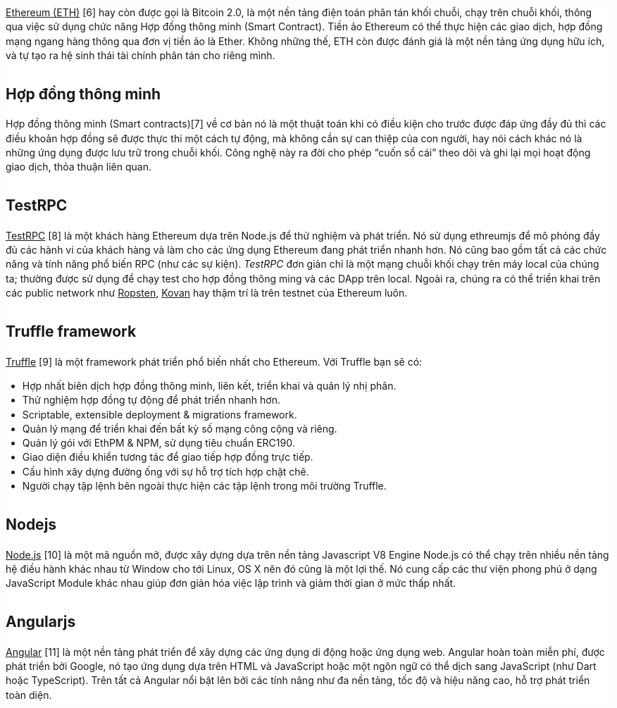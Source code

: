 [Ethereum (ETH)](https://blogtienao.com/ethereum-la-gi/) [6] hay còn được gọi là Bitcoin 2.0, là một nền tảng điện toán phân tán khối chuỗi, chạy trên chuỗi khối, thông qua việc sử dụng chức năng Hợp đồng thông minh (Smart Contract). Tiền ảo Ethereum có thể thực hiện các giao dịch, hợp đồng mạng ngang hàng thông qua đơn vị tiền ảo là Ether. Không những thế, ETH còn được đánh giá là một nền tảng ứng dụng hữu ích, và tự tạo ra hệ sinh thái tài chính phân tán cho riêng mình.

## **Hợp đồng thông minh**

Hợp đồng thông minh (Smart contracts)[7] về cơ bản nó là một thuật toán khi có điều kiện cho trước được đáp ứng đầy đủ thì các điều khoản hợp đồng sẽ được thực thi một cách tự động, mà không cần sự can thiệp của con người, hay nói cách khác nó là những ứng dụng được lưu trữ trong chuỗi khối. Công nghệ này ra đời cho phép “cuốn sổ cái” theo dõi và ghi lại mọi hoạt động giao dịch, thỏa thuận liên quan.

## **TestRPC**

[TestRPC](https://github.com/ethereumjs/testrpc) [8] là một khách hàng Ethereum dựa trên Node.js để thử nghiệm và phát triển. Nó sử dụng ethreumjs để mô phỏng đầy đủ các hành vi của khách hàng và làm cho các ứng dụng Ethereum đang phát triển nhanh hơn. Nó cũng bao gồm tất cả các chức năng và tính năng phổ biến RPC (như các sự kiện).
*TestRPC* đơn giản chỉ là một mạng chuỗi khối chạy trên máy local của chúng ta; thường được sử dụng để chạy test cho hợp đồng thông ming và các DApp trên local. Ngoài ra, chúng ra có thể triển khai trên các public network như [Ropsten](http://pool.ropsten.ethereum.org/), [Kovan](https://kovan.etherscan.io/) hay thậm trí là trên testnet của Ethereum luôn.

## **Truffle framework**

[Truffle](http://truffleframework.com/docs/) [9] là một framework phát triển phổ biến nhất cho Ethereum. Với Truffle bạn sẽ có:

- Hợp nhất biên dịch hợp đồng thông minh, liên kết, triển khai và quản lý nhị phân.
- Thử nghiệm hợp đồng tự động để phát triển nhanh hơn.
- Scriptable, extensible deployment & migrations framework.
- Quản lý mạng để triển khai đến bất kỳ số mạng công cộng và riêng.
- Quản lý gói với EthPM & NPM, sử dụng tiêu chuẩn ERC190.
- Giao diện điều khiển tương tác để giao tiếp hợp đồng trực tiếp.
- Cấu hình xây dựng đường ống với sự hỗ trợ tích hợp chặt chẽ.
- Người chạy tập lệnh bên ngoài thực hiện các tập lệnh trong môi trường Truffle.

## **Nodejs**

[Node.js](https://nodejs.org) [10] là một mã nguồn mở, được xây dựng dựa trên nền tảng Javascript V8 Engine Node.js có thể chạy trên nhiều nền tảng hệ điều hành khác nhau từ Window cho tới Linux, OS X nên đó cũng là một lợi thế. Nó cung cấp các thư viện phong phú ở dạng JavaScript Module khác nhau giúp đơn giản hóa việc lập trình và giảm thời gian ở mức thấp nhất.

## **Angularjs**

[Angular](https://angularjs.org/) [11] là một nền tảng phát triển để xây dựng các ứng dụng di động hoặc ứng dụng web. Angular hoàn toàn miễn phí, được phát triển bởi Google, nó tạo ứng dụng dựa trên HTML và JavaScript hoặc một ngôn ngữ có thể dịch sang JavaScript (như Dart hoặc TypeScript). Trên tất cả Angular nổi bật lên bởi các tính năng như đa nền tảng, tốc độ và hiệu năng cao, hỗ trợ phát triển toàn diện.

